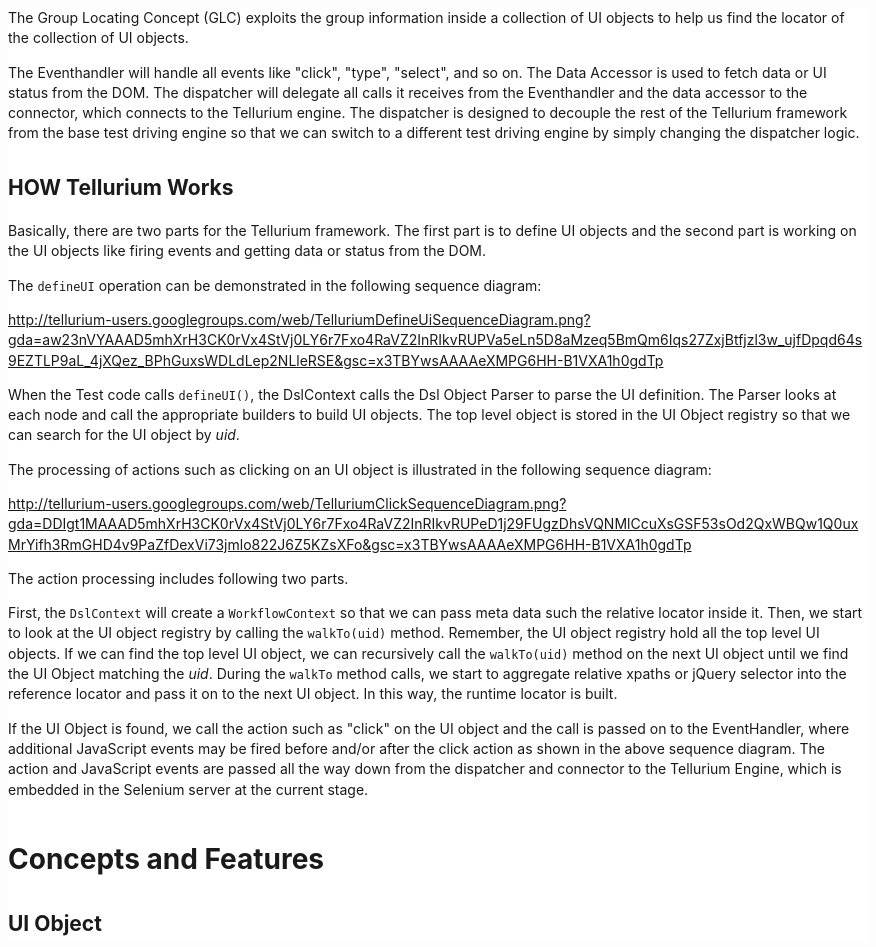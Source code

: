 The Group Locating Concept (GLC) exploits the group information inside a collection of UI objects to help us find the locator of the collection of UI objects.

The Eventhandler will handle all events like "click", "type", "select", and so on. The Data Accessor is used to fetch data or UI status from the DOM. The dispatcher will delegate all calls it receives from the Eventhandler and the data accessor to the connector, which connects to the Tellurium engine. The dispatcher is designed to decouple the rest of the Tellurium framework from the base test driving engine so that we can switch to a different test driving engine by simply changing the dispatcher logic.

## HOW Tellurium Works ##

Basically, there are two parts for the Tellurium framework. The first part is to define UI objects and the second part is working on the UI objects like firing events and getting data or status from the DOM.

The `defineUI` operation can be demonstrated in the following sequence diagram:

http://tellurium-users.googlegroups.com/web/TelluriumDefineUiSequenceDiagram.png?gda=aw23nVYAAAD5mhXrH3CK0rVx4StVj0LY6r7Fxo4RaVZ2InRIkvRUPVa5eLn5D8aMzeq5BmQm6Iqs27ZxjBtfjzl3w_ujfDpqd64s9EZTLP9aL_4jXQez_BPhGuxsWDLdLep2NLleRSE&gsc=x3TBYwsAAAAeXMPG6HH-B1VXA1h0gdTp

When the Test code calls `defineUI()`, the DslContext calls the Dsl Object Parser to parse the UI definition. The Parser looks at each node and call the appropriate builders to build UI objects. The top level object is stored in the UI Object registry so that we can search for the UI object by _uid_.

The processing of actions such as clicking on an UI object is illustrated in the following sequence diagram:

http://tellurium-users.googlegroups.com/web/TelluriumClickSequenceDiagram.png?gda=DDIgt1MAAAD5mhXrH3CK0rVx4StVj0LY6r7Fxo4RaVZ2InRIkvRUPeD1j29FUgzDhsVQNMlCcuXsGSF53sOd2QxWBQw1Q0uxMrYifh3RmGHD4v9PaZfDexVi73jmlo822J6Z5KZsXFo&gsc=x3TBYwsAAAAeXMPG6HH-B1VXA1h0gdTp

The action processing includes following two parts.

First, the `DslContext` will create a `WorkflowContext` so that we can pass meta data such the relative locator inside it. Then, we start to look at the UI object registry by calling the `walkTo(uid)` method. Remember, the UI object registry hold all the top level UI objects. If we can find the top level UI object, we can recursively call the `walkTo(uid)` method on the next UI object until we find the UI Object matching the _uid_. During the `walkTo` method calls, we start to aggregate relative xpaths or jQuery selector into the reference locator and pass it on to the next UI object. In this way, the runtime locator is built.

If the UI Object is found, we call the action such as "click" on the UI object and the call is passed on to the EventHandler, where additional JavaScript events may be fired before and/or after the click action as shown in the above sequence diagram. The action and JavaScript events are passed all the way down from the dispatcher and connector to the Tellurium Engine, which is embedded in the Selenium server at the current stage.

# Concepts and Features #

## UI Object ##

